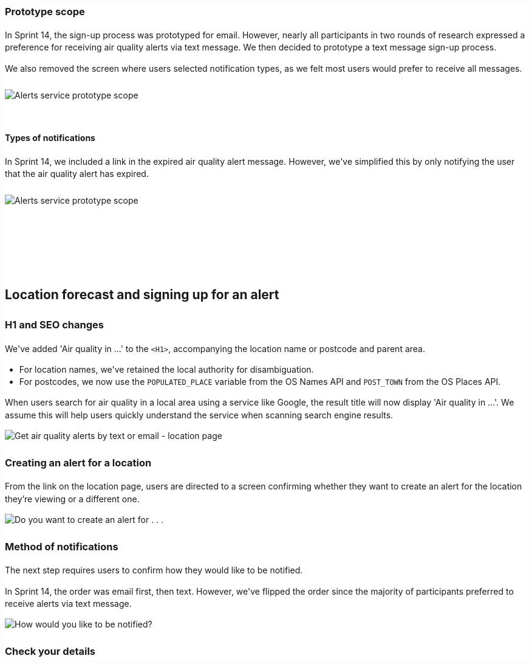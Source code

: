 ### Prototype scope

In Sprint 14, the sign-up process was prototyped for email. However, nearly all participants in two rounds of research expressed a preference for receiving air quality alerts via text message. We then decided to prototype a text message sign-up process.

We also removed the screen where users selected notification types, as we felt most users would prefer to receive all messages.

<img src="../../images/sprint-15/air-quality-alerts-signup.svg" alt="Alerts service prototype scope" style="margin-bottom: 30px; margin-top: 10px; width: 100%; height: auto;" />

#### Types of notifications

In Sprint 14, we included a link in the expired air quality alert message. However, we've simplified this by only notifying the user that the air quality alert has expired.

<img src="../../images/sprint-15/air-quality-alerts-notificationstype.svg" alt="Alerts service prototype scope" style="margin-bottom: 100px; margin-top: 10px; width: 100%; height: auto;" />

## Location forecast and signing up for an alert 

### H1 and SEO changes

We've added 'Air quality in ...' to the `<H1>`, accompanying the location name or postcode and parent area.

* For location names, we've retained the local authority for disambiguation.
* For postcodes, we now use the `POPULATED_PLACE` variable from the OS Names API and `POST_TOWN` from the OS Places API.

When users search for air quality in a local area using a service like Google, the result title will now display 'Air quality in ...'. We assume this will help users quickly understand the service when scanning search engine results.


![Get air quality alerts by text or email - location page](../../images/sprint-15/location-forecast.png "")

### Creating an alert for a location

From the link on the location page, users are directed to a screen confirming whether they want to create an alert for the location they’re viewing or a different one.


![Do you want to create an alert for . . .](../../images/sprint-15/do-you-want-to-create-an-alert.png "")

### Method of notifications

The next step requires users to confirm how they would like to be notified.

In Sprint 14, the order was email first, then text. However, we've flipped the order since the majority of participants preferred to receive alerts via text message.

![How would you like to be notified?](../../images/sprint-15/method-of-notification.png "")

### Check your details
